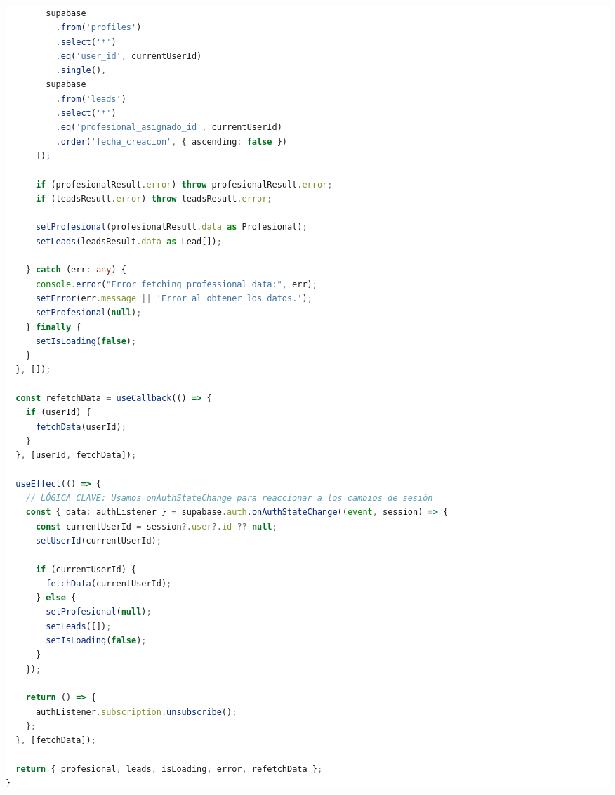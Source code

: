 ```typescript
        supabase
          .from('profiles')
          .select('*')
          .eq('user_id', currentUserId)
          .single(),
        supabase
          .from('leads')
          .select('*')
          .eq('profesional_asignado_id', currentUserId)
          .order('fecha_creacion', { ascending: false })
      ]);

      if (profesionalResult.error) throw profesionalResult.error;
      if (leadsResult.error) throw leadsResult.error;

      setProfesional(profesionalResult.data as Profesional);
      setLeads(leadsResult.data as Lead[]);

    } catch (err: any) {
      console.error("Error fetching professional data:", err);
      setError(err.message || 'Error al obtener los datos.');
      setProfesional(null);
    } finally {
      setIsLoading(false);
    }
  }, []);

  const refetchData = useCallback(() => {
    if (userId) {
      fetchData(userId);
    }
  }, [userId, fetchData]);

  useEffect(() => {
    // LÓGICA CLAVE: Usamos onAuthStateChange para reaccionar a los cambios de sesión
    const { data: authListener } = supabase.auth.onAuthStateChange((event, session) => {
      const currentUserId = session?.user?.id ?? null;
      setUserId(currentUserId);

      if (currentUserId) {
        fetchData(currentUserId);
      } else {
        setProfesional(null);
        setLeads([]);
        setIsLoading(false);
      }
    });

    return () => {
      authListener.subscription.unsubscribe();
    };
  }, [fetchData]);

  return { profesional, leads, isLoading, error, refetchData };
}
```
